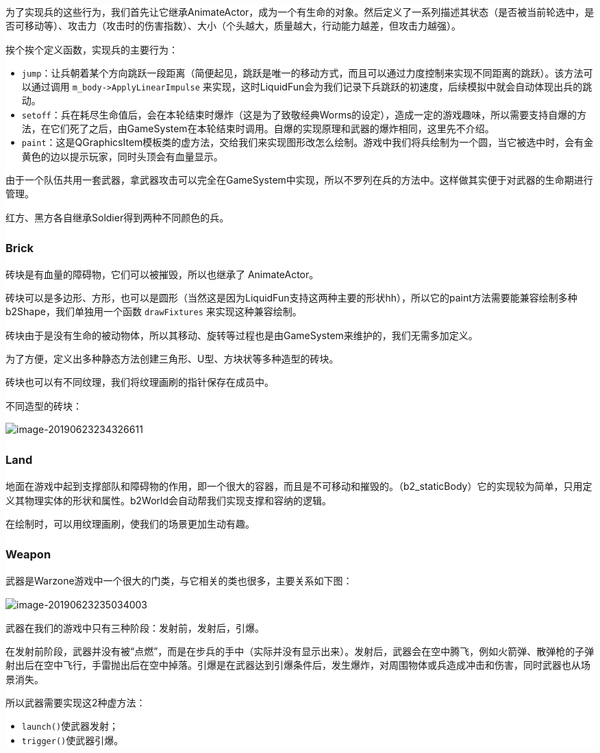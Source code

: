 为了实现兵的这些行为，我们首先让它继承AnimateActor，成为一个有生命的对象。然后定义了一系列描述其状态（是否被当前轮选中，是否可移动等）、攻击力（攻击时的伤害指数）、大小（个头越大，质量越大，行动能力越差，但攻击力越强）。

挨个挨个定义函数，实现兵的主要行为：

- `jump`：让兵朝着某个方向跳跃一段距离（简便起见，跳跃是唯一的移动方式，而且可以通过力度控制来实现不同距离的跳跃）。该方法可以通过调用 `m_body->ApplyLinearImpulse` 来实现，这时LiquidFun会为我们记录下兵跳跃的初速度，后续模拟中就会自动体现出兵的跳动。
- `setoff`：兵在耗尽生命值后，会在本轮结束时爆炸（这是为了致敬经典Worms的设定），造成一定的游戏趣味，所以需要支持自爆的方法，在它们死了之后，由GameSystem在本轮结束时调用。自爆的实现原理和武器的爆炸相同，这里先不介绍。
- `paint`：这是QGraphicsItem模板类的虚方法，交给我们来实现图形改怎么绘制。游戏中我们将兵绘制为一个圆，当它被选中时，会有金黄色的边以提示玩家，同时头顶会有血量显示。

由于一个队伍共用一套武器，拿武器攻击可以完全在GameSystem中实现，所以不罗列在兵的方法中。这样做其实便于对武器的生命期进行管理。

红方、黑方各自继承Soldier得到两种不同颜色的兵。



### Brick

砖块是有血量的障碍物，它们可以被摧毁，所以也继承了 AnimateActor。

砖块可以是多边形、方形，也可以是圆形（当然这是因为LiquidFun支持这两种主要的形状hh），所以它的paint方法需要能兼容绘制多种b2Shape，我们单独用一个函数 `drawFixtures` 来实现这种兼容绘制。

砖块由于是没有生命的被动物体，所以其移动、旋转等过程也是由GameSystem来维护的，我们无需多加定义。

为了方便，定义出多种静态方法创建三角形、U型、方块状等多种造型的砖块。

砖块也可以有不同纹理，我们将纹理画刷的指针保存在成员中。

不同造型的砖块：

![image-20190623234326611](https://github.com/JamesZhengYuyu/Warzone/tree/master/assets/image-20190623234326611.png)



### Land

地面在游戏中起到支撑部队和障碍物的作用，即一个很大的容器，而且是不可移动和摧毁的。（b2_staticBody）它的实现较为简单，只用定义其物理实体的形状和属性。b2World会自动帮我们实现支撑和容纳的逻辑。

在绘制时，可以用纹理画刷，使我们的场景更加生动有趣。



### Weapon

武器是Warzone游戏中一个很大的门类，与它相关的类也很多，主要关系如下图：



![image-20190623235034003](https://github.com/JamesZhengYuyu/Warzone/tree/master/assets/image-20190623235034003.png)

武器在我们的游戏中只有三种阶段：发射前，发射后，引爆。

在发射前阶段，武器并没有被“点燃”，而是在步兵的手中（实际并没有显示出来）。发射后，武器会在空中腾飞，例如火箭弹、散弹枪的子弹射出后在空中飞行，手雷抛出后在空中掉落。引爆是在武器达到引爆条件后，发生爆炸，对周围物体或兵造成冲击和伤害，同时武器也从场景消失。

所以武器需要实现这2种虚方法：

- `launch()`使武器发射；
- `trigger()`使武器引爆。

